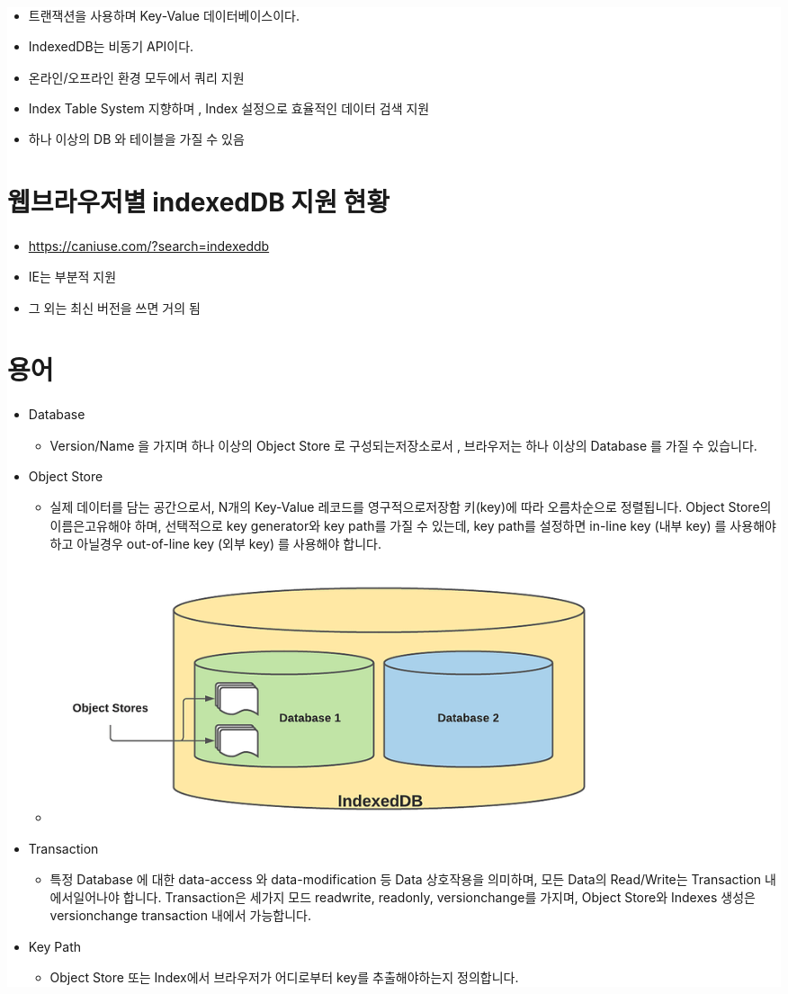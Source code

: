 - 트랜잭션을 사용하며 Key-Value 데이터베이스이다.

- IndexedDB는 비동기 API이다.

- 온라인/오프라인 환경 모두에서 쿼리 지원

- Index Table System 지향하며 , Index 설정으로 효율적인 데이터 검색 지원

- 하나 이상의 DB 와 테이블을 가질 수 있음

# 웹브라우저별 indexedDB 지원 현황

- <https://caniuse.com/?search=indexeddb>

- IE는 부분적 지원

- 그 외는 최신 버전을 쓰면 거의 됨

# 용어

- Database

  - Version/Name 을 가지며 하나 이상의 Object Store 로 구성되는저장소로서 , 브라우저는 하나 이상의 Database 를 가질 수 있습니다.

- Object Store

  - 실제 데이터를 담는 공간으로서, N개의 Key-Value 레코드를 영구적으로저장함 키(key)에 따라 오름차순으로 정렬됩니다. Object Store의 이름은고유해야 하며, 선택적으로 key generator와 key path를 가질 수 있는데, key path를 설정하면 in-line key (내부 key) 를 사용해야 하고 아닐경우 out-of-line key (외부 key) 를 사용해야 합니다.

  - ![IndexedDB Structure](../../images/IndexedDB.png)

- Transaction

  - 특정 Database 에 대한 data-access 와 data-modification 등 Data 상호작용을 의미하며, 모든 Data의 Read/Write는 Transaction 내에서일어나야 합니다. Transaction은 세가지 모드 readwrite, readonly, versionchange를 가지며, Object Store와 Indexes 생성은 versionchange transaction 내에서 가능합니다.

- Key Path

  - Object Store 또는 Index에서 브라우저가 어디로부터 key를 추출해야하는지 정의합니다.
